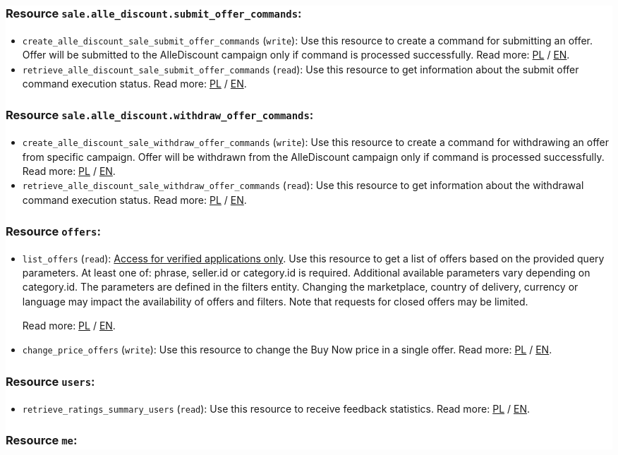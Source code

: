 ### Resource `sale.alle_discount.submit_offer_commands`:

- `create_alle_discount_sale_submit_offer_commands` (`write`): Use this resource to create a command for submitting an offer. Offer will be submitted to the AlleDiscount campaign only if command is processed successfully. Read more: <a href="../../tutorials/jak-przypisac-oferte-kampanii-GRaj0q6Gwuy#jak-zglosic-oferte-do-kampanii" target="_blank">PL</a> / <a href="../../tutorials/how-to-submit-offers-to-campaigns-AgGjd6EmyH4#how-to-submit-an-offer-to-a-campaign" target="_blank">EN</a>.
- `retrieve_alle_discount_sale_submit_offer_commands` (`read`): Use this resource to get information about the submit offer command execution status. Read more: <a href="../../tutorials/jak-przypisac-oferte-kampanii-GRaj0q6Gwuy#jak-sprawdzic-status-zgloszenia-oferty-do-kampanii" target="_blank">PL</a> / <a href="../../tutorials/how-to-submit-offers-to-campaigns-AgGjd6EmyH4#how-to-check-the-status-of-an-offer-submission-to-a-campaign" target="_blank">EN</a>.

### Resource `sale.alle_discount.withdraw_offer_commands`:

- `create_alle_discount_sale_withdraw_offer_commands` (`write`): Use this resource to create a command for withdrawing an offer from specific campaign. Offer will be withdrawn from the AlleDiscount campaign only if command is processed successfully. Read more: <a href="../../tutorials/jak-przypisac-oferte-kampanii-GRaj0q6Gwuy#jak-wycofac-oferte-z-kampanii" target="_blank">PL</a> / <a href="../../tutorials/how-to-submit-offers-to-campaigns-AgGjd6EmyH4#how-to-withdraw-an-offer-from-a-campaign" target="_blank">EN</a>.
- `retrieve_alle_discount_sale_withdraw_offer_commands` (`read`): Use this resource to get information about the withdrawal command execution status. Read more: <a href="../../tutorials/jak-przypisac-oferte-kampanii-GRaj0q6Gwuy#jak-sprawdzic-status-wycofania-oferty-z-kampanii" target="_blank">PL</a> / <a href="../../tutorials/how-to-submit-offers-to-campaigns-AgGjd6EmyH4#how-to-check-the-withdrawal-status-of-an-offer-from-a-campaign" target="_blank">EN</a>.

### Resource `offers`:

- `list_offers` (`read`): <a href="../../listing/" target="_blank">Access for verified applications only</a>. Use this resource to get a list of offers based on the provided query parameters. At least one of: phrase, seller.id or category.id is required. Additional available parameters vary depending on category.id. The parameters are defined in the filters entity.
  Changing the marketplace, country of delivery, currency or language may impact the availability of offers and filters. Note that requests for closed offers may be limited.

  Read more: <a href="../../tutorials/jak-wyszukiwac-przegladac-oferty-ZM9YAKAwgfk" target="_blank">PL</a> / <a href="../../tutorials/how-to-search-and-browse-offers-XxWm2ykMYHl" target="_blank">EN</a>.

- `change_price_offers` (`write`): Use this resource to change the Buy Now price in a single offer. Read more: <a href="../../news/mozliwosc-zmiany-ceny-kup-teraz-2YzrKRrr3Sl" target="_blank">PL</a> / <a href="../../news/possibility-to-change-the-buy-it-now-price-q018mq8D2hW" target="_blank">EN</a>.

### Resource `users`:

- `retrieve_ratings_summary_users` (`read`): Use this resource to receive feedback statistics. Read more: <a href="../../news/nowe-zasoby-ktorymi-pobierzesz-informacje-o-ocenach-ZM9L1WPBbUb" target="_blank">PL</a> / <a href="../../news/new-resources-to-download-sales-feedback-d2VYERBMRiz" target="_blank">EN</a>.

### Resource `me`:
